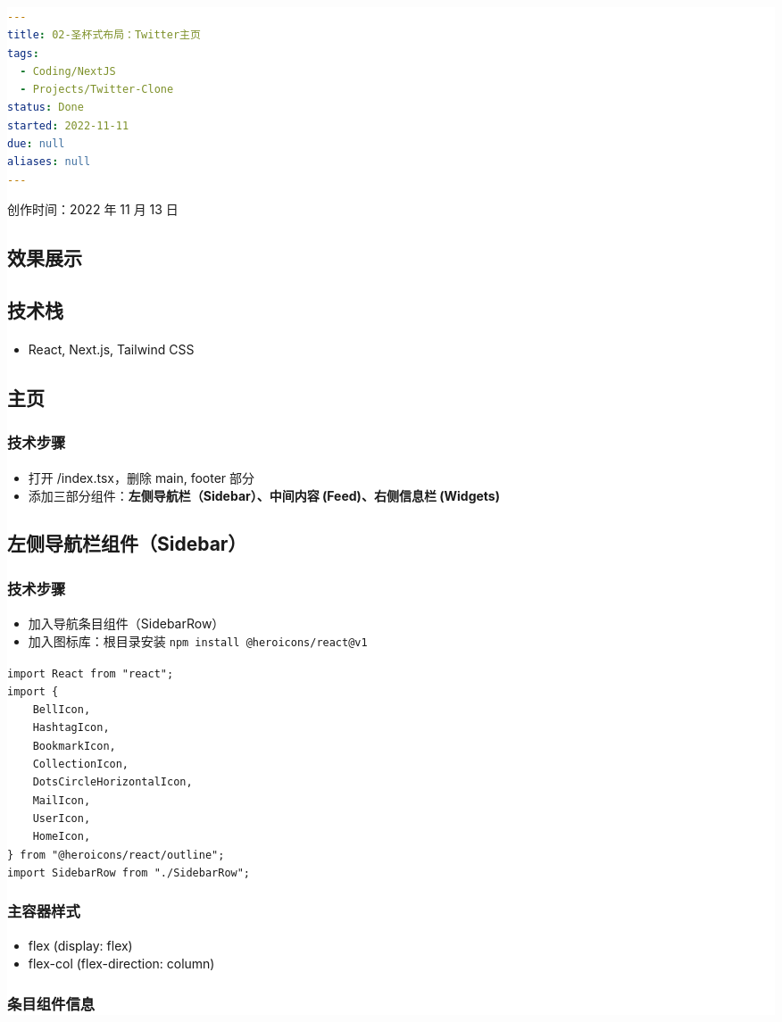 ```yaml
---
title: 02-圣杯式布局：Twitter主页
tags:
  - Coding/NextJS
  - Projects/Twitter-Clone
status: Done
started: 2022-11-11
due: null
aliases: null
---
```

创作时间：2022 年 11 月 13 日
## 效果展示
## 技术栈
- React, Next.js, Tailwind CSS
## 主页
### 技术步骤
- 打开 /index.tsx，删除 main, footer 部分
- 添加三部分组件：**左侧导航栏（Sidebar）、中间内容 (Feed)、右侧信息栏 (Widgets)**
## 左侧导航栏组件（Sidebar）
### 技术步骤
- 加入导航条目组件（SidebarRow）
- 加入图标库：根目录安装 `npm install @heroicons/react@v1`

```tsx
import React from "react";
import {
	BellIcon,
	HashtagIcon,
	BookmarkIcon,
	CollectionIcon,
	DotsCircleHorizontalIcon,
	MailIcon,
	UserIcon,
	HomeIcon,
} from "@heroicons/react/outline";
import SidebarRow from "./SidebarRow";
```

### 主容器样式
- flex (display: flex)
- flex-col (flex-direction: column)
### 条目组件信息
